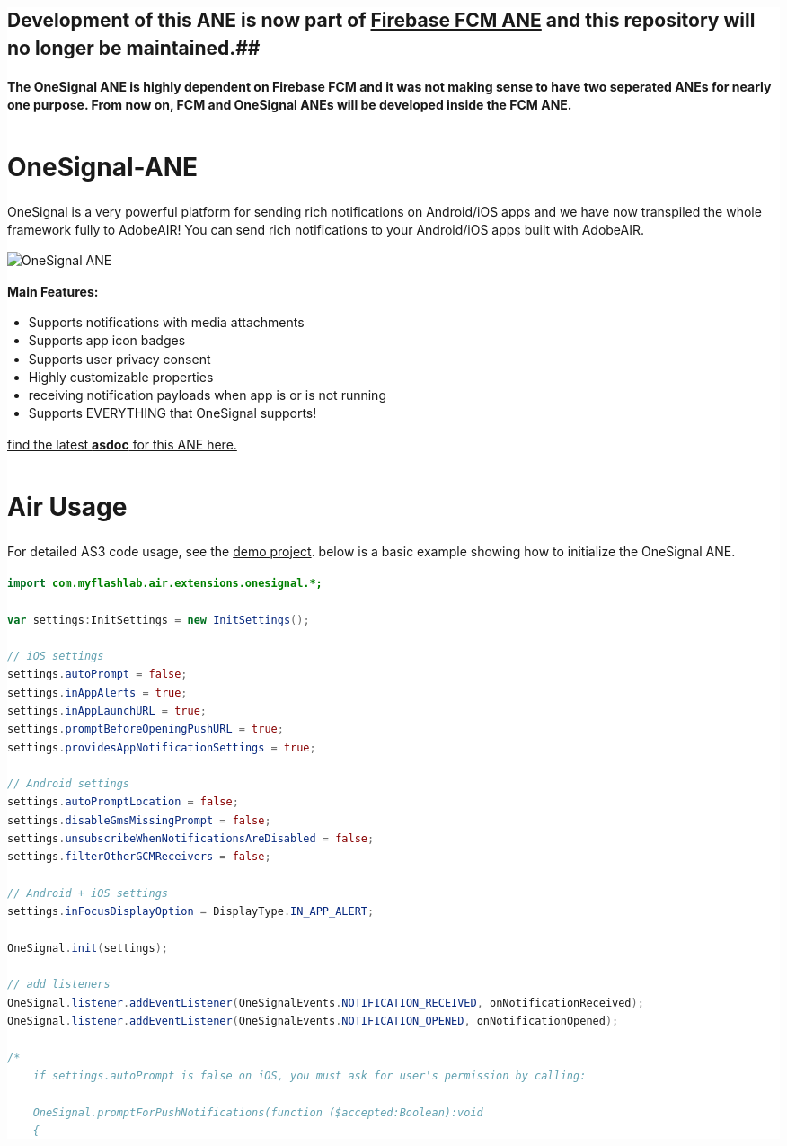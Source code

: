 ## Development of this ANE is now part of [Firebase FCM ANE](https://github.com/myflashlab/Firebase-ANE) and this repository will no longer be maintained.##

**The OneSignal ANE is highly dependent on Firebase FCM and it was not making sense to have two seperated ANEs for nearly one purpose. From now on, FCM and OneSignal ANEs will be developed inside the FCM ANE.**

# OneSignal-ANE
OneSignal is a very powerful platform for sending rich notifications on Android/iOS apps and we have now transpiled the whole framework fully to AdobeAIR! You can send rich notifications to your Android/iOS apps built with AdobeAIR.

![OneSignal ANE](https://myflashlab.github.io/resources/android_and_ios_notification_image.gif)

**Main Features:**
* Supports notifications with media attachments
* Supports app icon badges
* Supports user privacy consent
* Highly customizable properties
* receiving notification payloads when app is or is not running
* Supports EVERYTHING that OneSignal supports!

[find the latest **asdoc** for this ANE here.](http://myflashlab.github.io/asdoc/com/myflashlab/air/extensions/onesignal/package-detail.html)  

# Air Usage
For detailed AS3 code usage, see the [demo project](https://github.com/myflashlab/OneSignal-ANE/blob/master/AIR/src/Main.as). below is a basic example showing how to initialize the OneSignal ANE.

```actionscript
import com.myflashlab.air.extensions.onesignal.*;

var settings:InitSettings = new InitSettings();

// iOS settings
settings.autoPrompt = false;
settings.inAppAlerts = true;
settings.inAppLaunchURL = true;
settings.promptBeforeOpeningPushURL = true;
settings.providesAppNotificationSettings = true;

// Android settings
settings.autoPromptLocation = false;
settings.disableGmsMissingPrompt = false;
settings.unsubscribeWhenNotificationsAreDisabled = false;
settings.filterOtherGCMReceivers = false;

// Android + iOS settings
settings.inFocusDisplayOption = DisplayType.IN_APP_ALERT;

OneSignal.init(settings);

// add listeners
OneSignal.listener.addEventListener(OneSignalEvents.NOTIFICATION_RECEIVED, onNotificationReceived);
OneSignal.listener.addEventListener(OneSignalEvents.NOTIFICATION_OPENED, onNotificationOpened);

/*
    if settings.autoPrompt is false on iOS, you must ask for user's permission by calling:

    OneSignal.promptForPushNotifications(function ($accepted:Boolean):void
    {
```